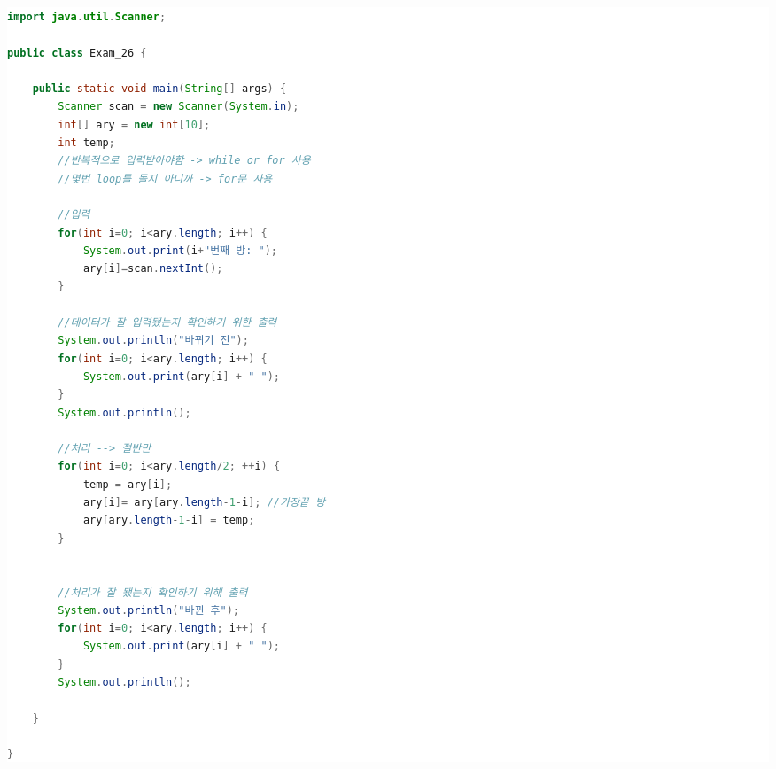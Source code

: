 ```java
import java.util.Scanner;

public class Exam_26 {

	public static void main(String[] args) {
		Scanner scan = new Scanner(System.in);
		int[] ary = new int[10];
		int temp;
		//반복적으로 입력받아야함 -> while or for 사용
		//몇번 loop를 돌지 아니까 -> for문 사용
		
		//입력
		for(int i=0; i<ary.length; i++) {
			System.out.print(i+"번째 방: ");
			ary[i]=scan.nextInt();
		}
		
		//데이터가 잘 입력됐는지 확인하기 위한 출력
		System.out.println("바뀌기 전");
		for(int i=0; i<ary.length; i++) {
			System.out.print(ary[i] + " ");
		}
		System.out.println();
		
		//처리 --> 절반만
		for(int i=0; i<ary.length/2; ++i) {
			temp = ary[i];
			ary[i]= ary[ary.length-1-i]; //가장끝 방
			ary[ary.length-1-i] = temp;
		}
		
		
		//처리가 잘 됐는지 확인하기 위해 출력
		System.out.println("바뀐 후");
		for(int i=0; i<ary.length; i++) {
			System.out.print(ary[i] + " ");
		}
		System.out.println();

	}

}
